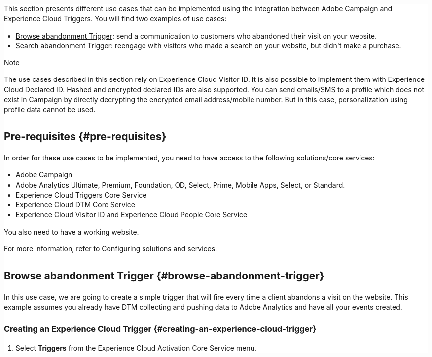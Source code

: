 This section presents different use cases that can be implemented using the integration between Adobe Campaign and Experience Cloud Triggers. You will find two examples of use cases:

* [Browse abandonment Trigger](../../integrating/using/abandonment-triggers-use-cases.md#browse-abandonment-trigger): send a communication to customers who abandoned their visit on your website.
* [Search abandonment Trigger](../../integrating/using/abandonment-triggers-use-cases.md#search-abandonment-trigger): reengage with visitors who made a search on your website, but didn't make a purchase.

>[!NOTE]
>
>The use cases described in this section rely on Experience Cloud Visitor ID. It is also possible to implement them with Experience Cloud Declared ID. Hashed and encrypted declared IDs are also supported. You can send emails/SMS to a profile which does not exist in Campaign by directly decrypting the encrypted email address/mobile number. But in this case, personalization using profile data cannot be used.

## Pre-requisites {#pre-requisites}

In order for these use cases to be implemented, you need to have access to the following solutions/core services:

* Adobe Campaign
* Adobe Analytics Ultimate, Premium, Foundation, OD, Select, Prime, Mobile Apps, Select, or Standard.
* Experience Cloud Triggers Core Service
* Experience Cloud DTM Core Service
* Experience Cloud Visitor ID and Experience Cloud People Core Service

You also need to have a working website.

For more information, refer to [Configuring solutions and services](../../integrating/using/configuring-triggers-in-experience-cloud.md#configuring-solutions-and-services).

## Browse abandonment Trigger {#browse-abandonment-trigger}

In this use case, we are going to create a simple trigger that will fire every time a client abandons a visit on the website. This example assumes you already have DTM collecting and pushing data to Adobe Analytics and have all your events created.

### Creating an Experience Cloud Trigger {#creating-an-experience-cloud-trigger}

1. Select **Triggers** from the Experience Cloud Activation Core Service menu. 
